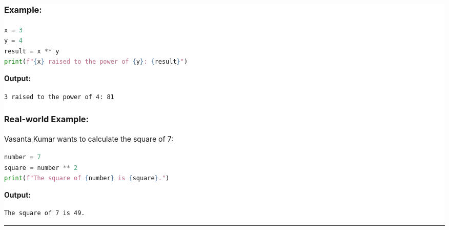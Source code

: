 ### Example:
```python
x = 3
y = 4
result = x ** y
print(f"{x} raised to the power of {y}: {result}")
```

**Output:**
```
3 raised to the power of 4: 81
```

### Real-world Example:
Vasanta Kumar wants to calculate the square of 7:
```python
number = 7
square = number ** 2
print(f"The square of {number} is {square}.")
```

**Output:**
```
The square of 7 is 49.
```

---